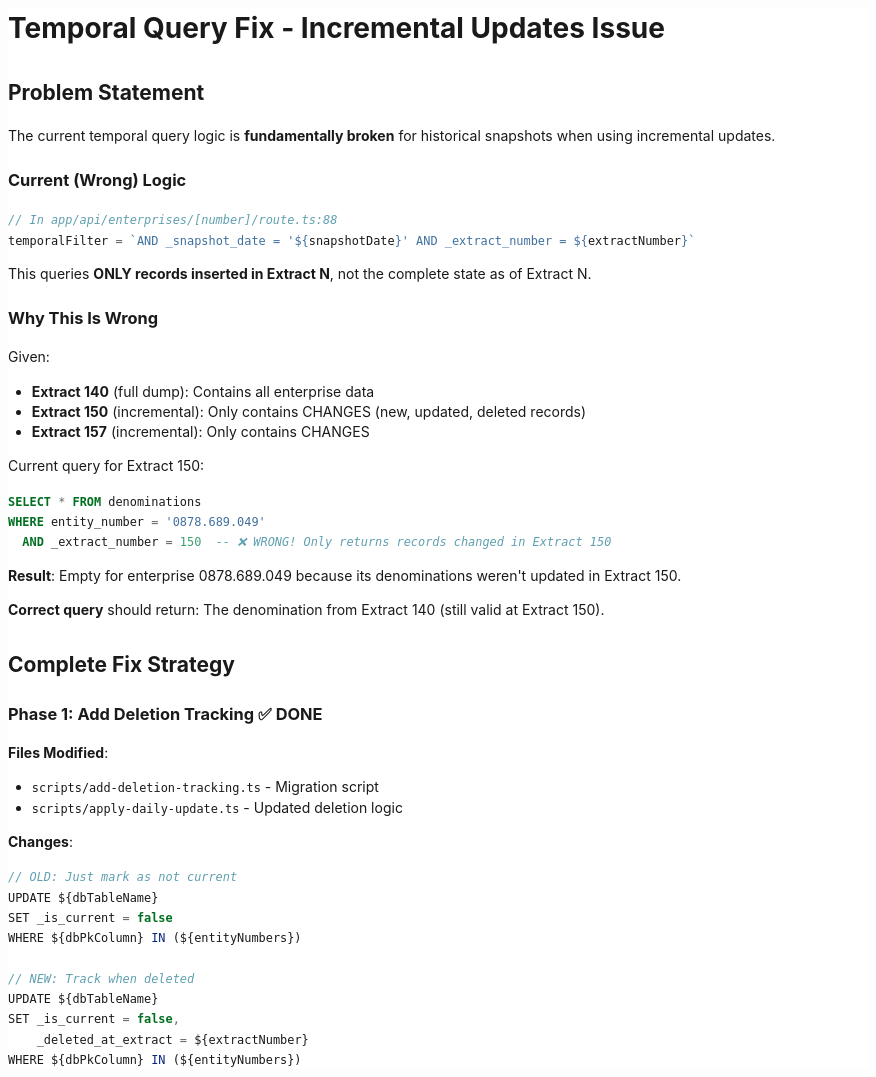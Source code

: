 # Temporal Query Fix - Incremental Updates Issue

## Problem Statement

The current temporal query logic is **fundamentally broken** for historical snapshots when using incremental updates.

### Current (Wrong) Logic

```typescript
// In app/api/enterprises/[number]/route.ts:88
temporalFilter = `AND _snapshot_date = '${snapshotDate}' AND _extract_number = ${extractNumber}`
```

This queries **ONLY records inserted in Extract N**, not the complete state as of Extract N.

### Why This Is Wrong

Given:
- **Extract 140** (full dump): Contains all enterprise data
- **Extract 150** (incremental): Only contains CHANGES (new, updated, deleted records)
- **Extract 157** (incremental): Only contains CHANGES

Current query for Extract 150:
```sql
SELECT * FROM denominations
WHERE entity_number = '0878.689.049'
  AND _extract_number = 150  -- ❌ WRONG! Only returns records changed in Extract 150
```

**Result**: Empty for enterprise 0878.689.049 because its denominations weren't updated in Extract 150.

**Correct query** should return: The denomination from Extract 140 (still valid at Extract 150).

## Complete Fix Strategy

### Phase 1: Add Deletion Tracking ✅ DONE

**Files Modified**:
- `scripts/add-deletion-tracking.ts` - Migration script
- `scripts/apply-daily-update.ts` - Updated deletion logic

**Changes**:
```typescript
// OLD: Just mark as not current
UPDATE ${dbTableName}
SET _is_current = false
WHERE ${dbPkColumn} IN (${entityNumbers})

// NEW: Track when deleted
UPDATE ${dbTableName}
SET _is_current = false,
    _deleted_at_extract = ${extractNumber}
WHERE ${dbPkColumn} IN (${entityNumbers})
```
